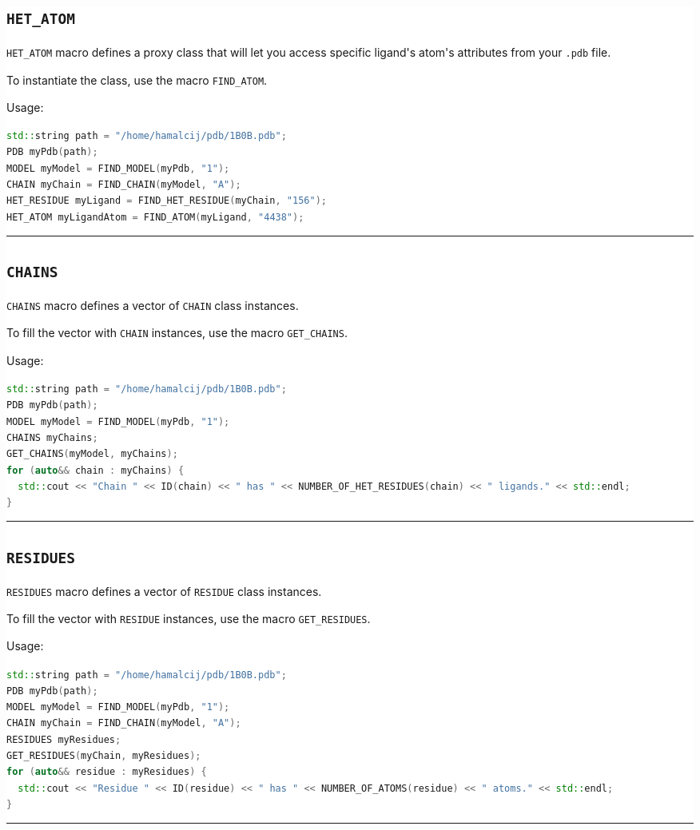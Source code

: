 
## `HET_ATOM`

`HET_ATOM` macro defines a proxy class that will let you access specific
ligand's atom's attributes from your `.pdb` file.

To instantiate the class, use the macro `FIND_ATOM`.

Usage:

```cpp
std::string path = "/home/hamalcij/pdb/1B0B.pdb";
PDB myPdb(path);
MODEL myModel = FIND_MODEL(myPdb, "1");
CHAIN myChain = FIND_CHAIN(myModel, "A");
HET_RESIDUE myLigand = FIND_HET_RESIDUE(myChain, "156");
HET_ATOM myLigandAtom = FIND_ATOM(myLigand, "4438");
```

---

## `CHAINS`

`CHAINS` macro defines a vector of `CHAIN` class instances.

To fill the vector with `CHAIN` instances, use the macro `GET_CHAINS`.

Usage:

```cpp
std::string path = "/home/hamalcij/pdb/1B0B.pdb";
PDB myPdb(path);
MODEL myModel = FIND_MODEL(myPdb, "1");
CHAINS myChains;
GET_CHAINS(myModel, myChains);
for (auto&& chain : myChains) {
  std::cout << "Chain " << ID(chain) << " has " << NUMBER_OF_HET_RESIDUES(chain) << " ligands." << std::endl;
}
```

---

## `RESIDUES`

`RESIDUES` macro defines a vector of `RESIDUE` class instances.

To fill the vector with `RESIDUE` instances, use the macro
`GET_RESIDUES`.

Usage:

```cpp
std::string path = "/home/hamalcij/pdb/1B0B.pdb";
PDB myPdb(path);
MODEL myModel = FIND_MODEL(myPdb, "1");
CHAIN myChain = FIND_CHAIN(myModel, "A");
RESIDUES myResidues;
GET_RESIDUES(myChain, myResidues);
for (auto&& residue : myResidues) {
  std::cout << "Residue " << ID(residue) << " has " << NUMBER_OF_ATOMS(residue) << " atoms." << std::endl;
}
```

---